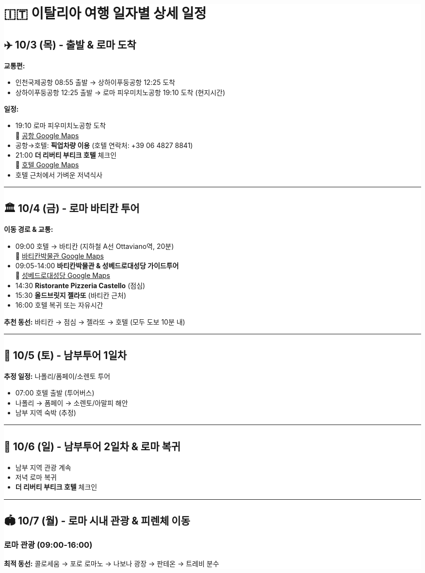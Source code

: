 # 🇮🇹 이탈리아 여행 일자별 상세 일정

## ✈️ 10/3 (목) - 출발 & 로마 도착
**교통편:**
- 인천국제공항 08:55 출발 → 상하이푸둥공항 12:25 도착
- 상하이푸둥공항 12:25 출발 → 로마 피우미치노공항 19:10 도착 (현지시간)

**일정:**
- 19:10 로마 피우미치노공항 도착  
  📍 [공항 Google Maps](https://maps.google.com/maps?q=Rome+Fiumicino+Airport,+Italy)
- 공항→호텔: **픽업차량 이용** (호텔 연락처: +39 06 4827 8841)
- 21:00 **더 리버티 부티크 호텔** 체크인  
  📍 [호텔 Google Maps](https://maps.google.com/maps?q=The+Liberty+Boutique+Hotel,+Rome,+Italy)
- 호텔 근처에서 가벼운 저녁식사

---

## 🏛️ 10/4 (금) - 로마 바티칸 투어
**이동 경로 & 교통:**
- 09:00 호텔 → 바티칸 (지하철 A선 Ottaviano역, 20분)  
  📍 [바티칸박물관 Google Maps](https://maps.google.com/maps?q=Vatican+Museums,+Vatican+City)
- 09:05-14:00 **바티칸박물관 & 성베드로대성당 가이드투어**  
  📍 [성베드로대성당 Google Maps](https://maps.google.com/maps?q=St+Peter%27s+Basilica,+Vatican+City)
- 14:30 **Ristorante Pizzeria Castello** (점심)
- 15:30 **올드브릿지 젤라또** (바티칸 근처)
- 16:00 호텔 복귀 또는 자유시간

**추천 동선:** 바티칸 → 점심 → 젤라또 → 호텔 (모두 도보 10분 내)

---

## 🌅 10/5 (토) - 남부투어 1일차
**추정 일정:** 나폴리/폼페이/소렌토 투어
- 07:00 호텔 출발 (투어버스)
- 나폴리 → 폼페이 → 소렌토/아말피 해안
- 남부 지역 숙박 (추정)

---

## 🌊 10/6 (일) - 남부투어 2일차 & 로마 복귀
- 남부 지역 관광 계속
- 저녁 로마 복귀
- **더 리버티 부티크 호텔** 체크인

---

## 🏟️ 10/7 (월) - 로마 시내 관광 & 피렌체 이동

### 로마 관광 (09:00-16:00)
**최적 동선:** 콜로세움 → 포로 로마노 → 나보나 광장 → 판테온 → 트레비 분수
